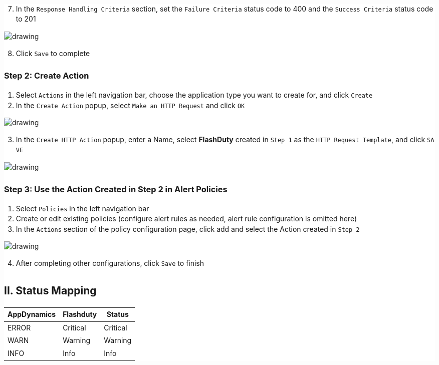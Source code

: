 7. In the `Response Handling Criteria` section, set the `Failure Criteria` status code to 400 and the `Success Criteria` status code to 201

<img alt="drawing" width="600" src="https://download.flashcat.cloud/flashduty/doc/appdyn-4.png" />

8. Click `Save` to complete

### Step 2: Create Action

1. Select `Actions` in the left navigation bar, choose the application type you want to create for, and click `Create`
2. In the `Create Action` popup, select `Make an HTTP Request` and click `OK`

<img alt="drawing" width="600" src="https://download.flashcat.cloud/flashduty/doc/appdyn-6.png" />

3. In the `Create HTTP Action` popup, enter a Name, select **FlashDuty** created in `Step 1` as the `HTTP Request Template`, and click `SAVE`

<img alt="drawing" width="600" src="https://download.flashcat.cloud/flashduty/doc/appdyn-7.png" />

### Step 3: Use the Action Created in Step 2 in Alert Policies

1. Select `Policies` in the left navigation bar
2. Create or edit existing policies (configure alert rules as needed, alert rule configuration is omitted here)
3. In the `Actions` section of the policy configuration page, click add and select the Action created in `Step 2`

<img alt="drawing" width="600" src="https://download.flashcat.cloud/flashduty/doc/appdyn-8.png" />

4. After completing other configurations, click `Save` to finish

</div>

## II. Status Mapping

<div class="md-block">

|AppDynamics|Flashduty|Status|
|---|---|---|
|ERROR|Critical|Critical|
|WARN|Warning|Warning|
|INFO|Info|Info|

</div>
